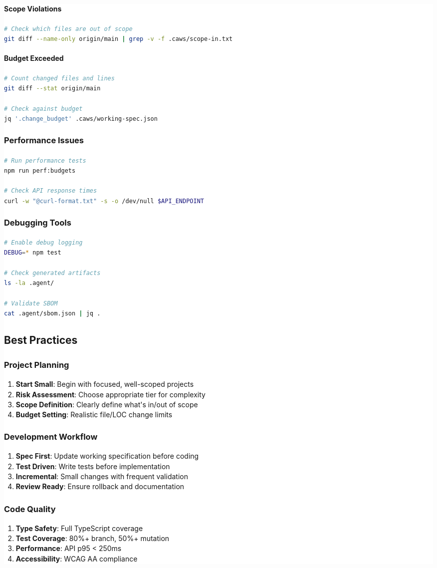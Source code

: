 #### Scope Violations
```bash
# Check which files are out of scope
git diff --name-only origin/main | grep -v -f .caws/scope-in.txt
```

#### Budget Exceeded
```bash
# Count changed files and lines
git diff --stat origin/main

# Check against budget
jq '.change_budget' .caws/working-spec.json
```

### Performance Issues
```bash
# Run performance tests
npm run perf:budgets

# Check API response times
curl -w "@curl-format.txt" -s -o /dev/null $API_ENDPOINT
```

### Debugging Tools
```bash
# Enable debug logging
DEBUG=* npm test

# Check generated artifacts
ls -la .agent/

# Validate SBOM
cat .agent/sbom.json | jq .
```

## Best Practices

### Project Planning
1. **Start Small**: Begin with focused, well-scoped projects
2. **Risk Assessment**: Choose appropriate tier for complexity
3. **Scope Definition**: Clearly define what's in/out of scope
4. **Budget Setting**: Realistic file/LOC change limits

### Development Workflow
1. **Spec First**: Update working specification before coding
2. **Test Driven**: Write tests before implementation
3. **Incremental**: Small changes with frequent validation
4. **Review Ready**: Ensure rollback and documentation

### Code Quality
1. **Type Safety**: Full TypeScript coverage
2. **Test Coverage**: 80%+ branch, 50%+ mutation
3. **Performance**: API p95 < 250ms
4. **Accessibility**: WCAG AA compliance
